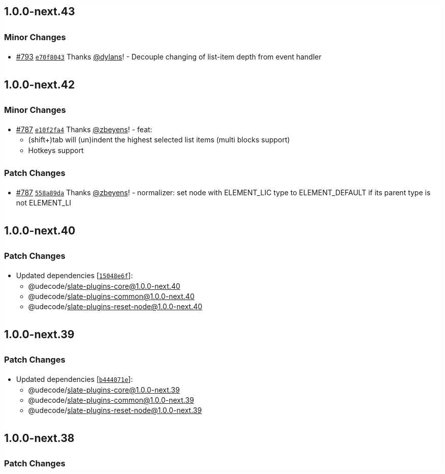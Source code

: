 ## 1.0.0-next.43

### Minor Changes

- [#793](https://github.com/udecode/slate-plugins/pull/793) [`e70f8043`](https://github.com/udecode/slate-plugins/commit/e70f8043125d06161fa3ea5d47810749782e0a8a) Thanks [@dylans](https://github.com/dylans)! - Decouple changing of list-item depth from event handler

## 1.0.0-next.42

### Minor Changes

- [#787](https://github.com/udecode/slate-plugins/pull/787) [`e10f2fa4`](https://github.com/udecode/slate-plugins/commit/e10f2fa4963efdfef9e642a5125942c4819cfe9c) Thanks [@zbeyens](https://github.com/zbeyens)! - feat:
  - (shift+)tab will (un)indent the highest selected list items (multi blocks support)
  - Hotkeys support

### Patch Changes

- [#787](https://github.com/udecode/slate-plugins/pull/787) [`558a89da`](https://github.com/udecode/slate-plugins/commit/558a89da4217e9be57bc6ab2abcc48482c9f60bd) Thanks [@zbeyens](https://github.com/zbeyens)! - normalizer: set node with ELEMENT_LIC type to ELEMENT_DEFAULT if its parent type is not ELEMENT_LI

## 1.0.0-next.40

### Patch Changes

- Updated dependencies [[`15048e6f`](https://github.com/udecode/slate-plugins/commit/15048e6facbefc5fe21b0b9bd9a586f269cada89)]:
  - @udecode/slate-plugins-core@1.0.0-next.40
  - @udecode/slate-plugins-common@1.0.0-next.40
  - @udecode/slate-plugins-reset-node@1.0.0-next.40

## 1.0.0-next.39

### Patch Changes

- Updated dependencies [[`b444071e`](https://github.com/udecode/slate-plugins/commit/b444071e2673803dba05c770c5dfbbde14f7a631)]:
  - @udecode/slate-plugins-core@1.0.0-next.39
  - @udecode/slate-plugins-common@1.0.0-next.39
  - @udecode/slate-plugins-reset-node@1.0.0-next.39

## 1.0.0-next.38

### Patch Changes
